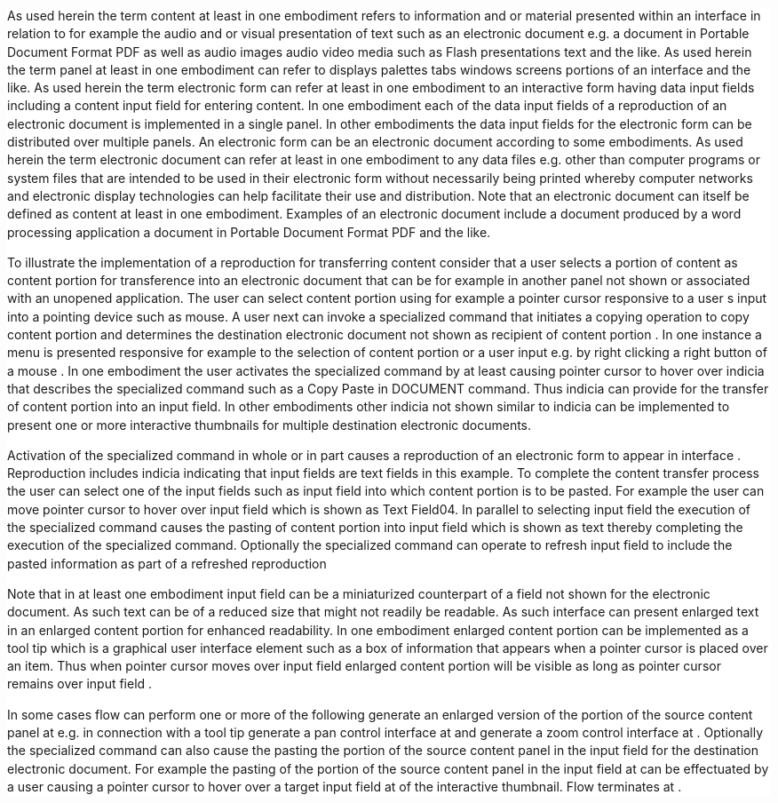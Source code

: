 As used herein the term content at least in one embodiment refers to information and or material presented within an interface in relation to for example the audio and or visual presentation of text such as an electronic document e.g. a document in Portable Document Format PDF as well as audio images audio video media such as Flash presentations text and the like. As used herein the term panel at least in one embodiment can refer to displays palettes tabs windows screens portions of an interface and the like. As used herein the term electronic form can refer at least in one embodiment to an interactive form having data input fields including a content input field for entering content. In one embodiment each of the data input fields of a reproduction of an electronic document is implemented in a single panel. In other embodiments the data input fields for the electronic form can be distributed over multiple panels. An electronic form can be an electronic document according to some embodiments. As used herein the term electronic document can refer at least in one embodiment to any data files e.g. other than computer programs or system files that are intended to be used in their electronic form without necessarily being printed whereby computer networks and electronic display technologies can help facilitate their use and distribution. Note that an electronic document can itself be defined as content at least in one embodiment. Examples of an electronic document include a document produced by a word processing application a document in Portable Document Format PDF and the like.

To illustrate the implementation of a reproduction for transferring content consider that a user selects a portion of content as content portion for transference into an electronic document that can be for example in another panel not shown or associated with an unopened application. The user can select content portion using for example a pointer cursor responsive to a user s input into a pointing device such as mouse. A user next can invoke a specialized command that initiates a copying operation to copy content portion and determines the destination electronic document not shown as recipient of content portion . In one instance a menu is presented responsive for example to the selection of content portion or a user input e.g. by right clicking a right button of a mouse . In one embodiment the user activates the specialized command by at least causing pointer cursor to hover over indicia that describes the specialized command such as a Copy Paste in DOCUMENT command. Thus indicia can provide for the transfer of content portion into an input field. In other embodiments other indicia not shown similar to indicia can be implemented to present one or more interactive thumbnails for multiple destination electronic documents.

Activation of the specialized command in whole or in part causes a reproduction of an electronic form to appear in interface . Reproduction includes indicia indicating that input fields are text fields in this example. To complete the content transfer process the user can select one of the input fields such as input field into which content portion is to be pasted. For example the user can move pointer cursor to hover over input field which is shown as Text Field04. In parallel to selecting input field the execution of the specialized command causes the pasting of content portion into input field which is shown as text thereby completing the execution of the specialized command. Optionally the specialized command can operate to refresh input field to include the pasted information as part of a refreshed reproduction

Note that in at least one embodiment input field can be a miniaturized counterpart of a field not shown for the electronic document. As such text can be of a reduced size that might not readily be readable. As such interface can present enlarged text in an enlarged content portion for enhanced readability. In one embodiment enlarged content portion can be implemented as a tool tip which is a graphical user interface element such as a box of information that appears when a pointer cursor is placed over an item. Thus when pointer cursor moves over input field enlarged content portion will be visible as long as pointer cursor remains over input field .

In some cases flow can perform one or more of the following generate an enlarged version of the portion of the source content panel at e.g. in connection with a tool tip generate a pan control interface at and generate a zoom control interface at . Optionally the specialized command can also cause the pasting the portion of the source content panel in the input field for the destination electronic document. For example the pasting of the portion of the source content panel in the input field at can be effectuated by a user causing a pointer cursor to hover over a target input field at of the interactive thumbnail. Flow terminates at .
